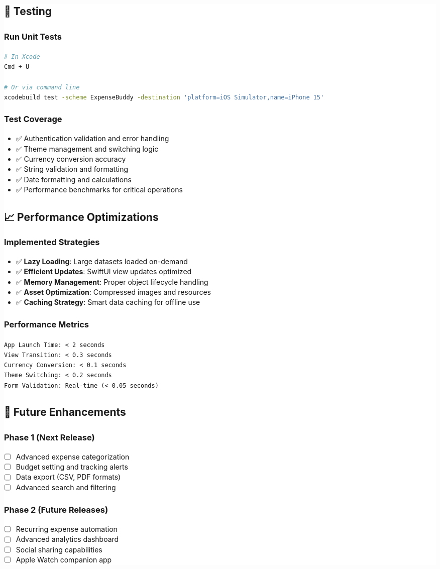 ## 🧪 Testing

### **Run Unit Tests**
```bash
# In Xcode
Cmd + U

# Or via command line
xcodebuild test -scheme ExpenseBuddy -destination 'platform=iOS Simulator,name=iPhone 15'
```

### **Test Coverage**
- ✅ Authentication validation and error handling
- ✅ Theme management and switching logic
- ✅ Currency conversion accuracy
- ✅ String validation and formatting
- ✅ Date formatting and calculations
- ✅ Performance benchmarks for critical operations

## 📈 Performance Optimizations

### **Implemented Strategies**
- ✅ **Lazy Loading**: Large datasets loaded on-demand
- ✅ **Efficient Updates**: SwiftUI view updates optimized
- ✅ **Memory Management**: Proper object lifecycle handling
- ✅ **Asset Optimization**: Compressed images and resources
- ✅ **Caching Strategy**: Smart data caching for offline use

### **Performance Metrics**
```
App Launch Time: < 2 seconds
View Transition: < 0.3 seconds  
Currency Conversion: < 0.1 seconds
Theme Switching: < 0.2 seconds
Form Validation: Real-time (< 0.05 seconds)
```

## 🚀 Future Enhancements

### **Phase 1** (Next Release)
- [ ] Advanced expense categorization
- [ ] Budget setting and tracking alerts
- [ ] Data export (CSV, PDF formats)
- [ ] Advanced search and filtering

### **Phase 2** (Future Releases)
- [ ] Recurring expense automation
- [ ] Advanced analytics dashboard
- [ ] Social sharing capabilities
- [ ] Apple Watch companion app
